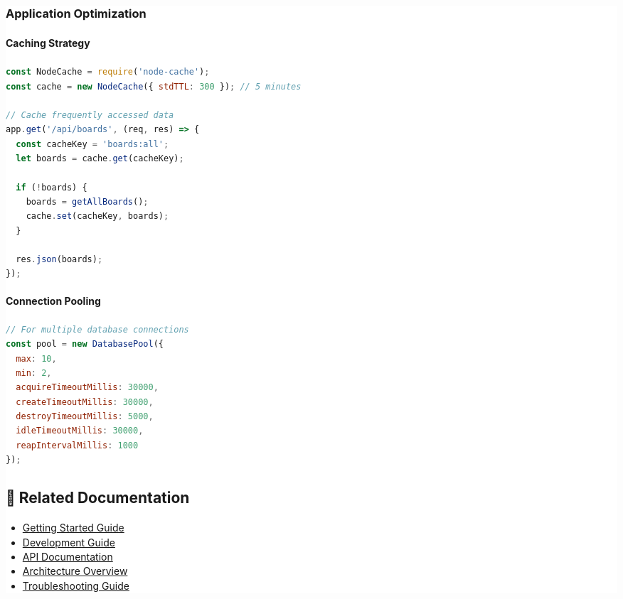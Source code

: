 ### Application Optimization

#### Caching Strategy
```javascript
const NodeCache = require('node-cache');
const cache = new NodeCache({ stdTTL: 300 }); // 5 minutes

// Cache frequently accessed data
app.get('/api/boards', (req, res) => {
  const cacheKey = 'boards:all';
  let boards = cache.get(cacheKey);
  
  if (!boards) {
    boards = getAllBoards();
    cache.set(cacheKey, boards);
  }
  
  res.json(boards);
});
```

#### Connection Pooling
```javascript
// For multiple database connections
const pool = new DatabasePool({
  max: 10,
  min: 2,
  acquireTimeoutMillis: 30000,
  createTimeoutMillis: 30000,
  destroyTimeoutMillis: 5000,
  idleTimeoutMillis: 30000,
  reapIntervalMillis: 1000
});
```

## 🔗 Related Documentation

- [Getting Started Guide](./GETTING_STARTED.md)
- [Development Guide](./DEVELOPMENT.md)
- [API Documentation](../API.md)
- [Architecture Overview](../ARCHITECTURE.md)
- [Troubleshooting Guide](../TROUBLESHOOTING.md) 